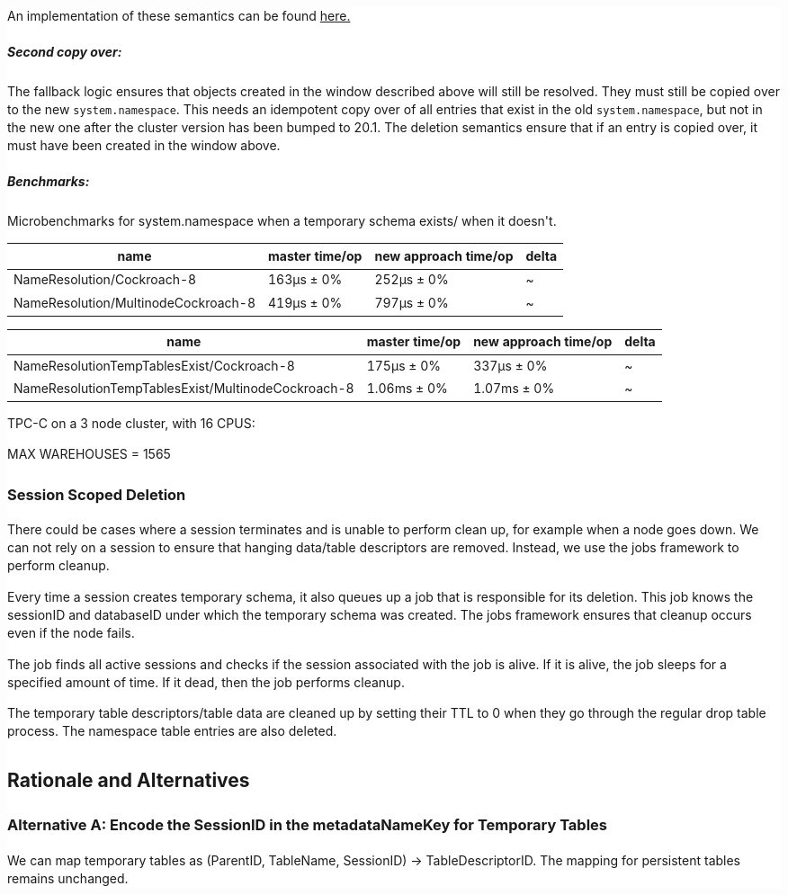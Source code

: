  An implementation of these semantics can be found [here.](https://github.com/cockroachdb/cockroach/blob/5be25e2ece88f9f6f56f42169a29da85cc410363/pkg/sql/sqlbase/namespace.go)

##### Second copy over:
The fallback logic ensures that objects created in the window described above will still be resolved.
They must still be copied over to the new `system.namespace`. This needs an idempotent copy over of 
all entries that exist in the old `system.namespace`, but not in the new  one after the cluster
version has been bumped to 20.1. The deletion semantics ensure that if an entry is copied over,
it must have been created in the window above. 

##### Benchmarks:

Microbenchmarks for system.namespace when a temporary schema exists/ when it doesn't.

|                 name                | master time/op | new approach time/op | delta |
| ----------------------------------- | -------------- | -------------------- | ----- |
| NameResolution/Cockroach-8          | 163µs ± 0%     | 252µs ± 0%           | ~     |
| NameResolution/MultinodeCockroach-8 | 419µs ± 0%     | 797µs ± 0%           | ~     |

|                        name                        | master time/op | new approach time/op | delta |
| -------------------------------------------------- | -------------- | -------------------- | ----- |
| NameResolutionTempTablesExist/Cockroach-8          | 175µs ± 0%     | 337µs ± 0%           | ~     |
| NameResolutionTempTablesExist/MultinodeCockroach-8 | 1.06ms ± 0%    | 1.07ms ± 0%          | ~     |

TPC-C on a 3 node cluster, with 16 CPUS: 

MAX WAREHOUSES = 1565    

### Session Scoped Deletion
There could be cases where a session terminates and is unable to perform clean up, for example when 
a node goes down. We can not rely on a session to ensure that hanging data/table descriptors are 
removed. Instead, we use the jobs framework to perform cleanup. 

Every time a session creates temporary schema, it also queues up a job that is responsible
for its deletion. This job knows the sessionID and databaseID under which the temporary
schema was created. The jobs framework ensures that cleanup occurs even if  the node fails.

The job finds all active sessions and checks if the session associated
with the job is alive. If it is alive, the job sleeps for a specified amount of time. If
it dead, then the job  performs cleanup. 

The temporary table descriptors/table data are cleaned up by setting their TTL
to 0 when they go through the regular drop table process. The namespace table entries
are also deleted.

## Rationale and Alternatives

### Alternative A: Encode the SessionID in the metadataNameKey for Temporary Tables

We can map temporary tables as (ParentID, TableName, SessionID) -> TableDescriptorID. 
The mapping for persistent tables remains unchanged. 
